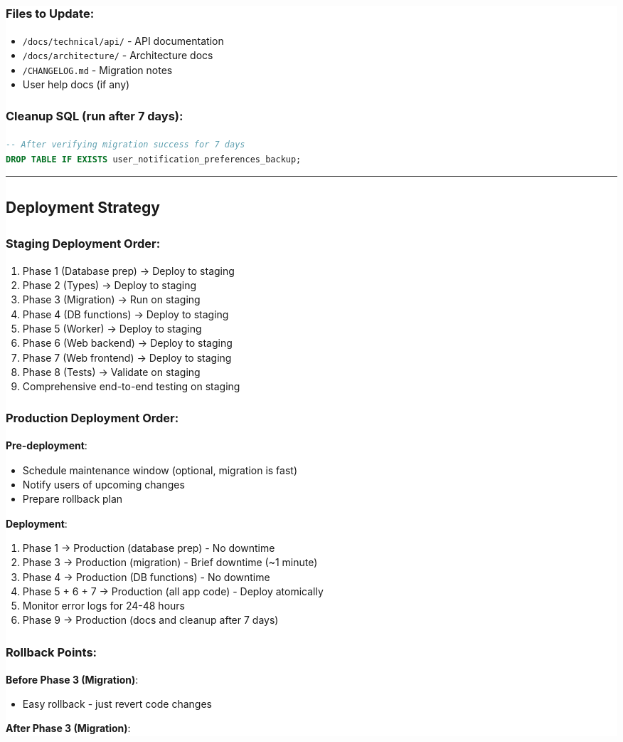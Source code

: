 ### Files to Update:

- `/docs/technical/api/` - API documentation
- `/docs/architecture/` - Architecture docs
- `/CHANGELOG.md` - Migration notes
- User help docs (if any)

### Cleanup SQL (run after 7 days):

```sql
-- After verifying migration success for 7 days
DROP TABLE IF EXISTS user_notification_preferences_backup;
```

---

## Deployment Strategy

### Staging Deployment Order:

1. Phase 1 (Database prep) → Deploy to staging
2. Phase 2 (Types) → Deploy to staging
3. Phase 3 (Migration) → Run on staging
4. Phase 4 (DB functions) → Deploy to staging
5. Phase 5 (Worker) → Deploy to staging
6. Phase 6 (Web backend) → Deploy to staging
7. Phase 7 (Web frontend) → Deploy to staging
8. Phase 8 (Tests) → Validate on staging
9. Comprehensive end-to-end testing on staging

### Production Deployment Order:

**Pre-deployment**:

- Schedule maintenance window (optional, migration is fast)
- Notify users of upcoming changes
- Prepare rollback plan

**Deployment**:

1. Phase 1 → Production (database prep) - No downtime
2. Phase 3 → Production (migration) - Brief downtime (~1 minute)
3. Phase 4 → Production (DB functions) - No downtime
4. Phase 5 + 6 + 7 → Production (all app code) - Deploy atomically
5. Monitor error logs for 24-48 hours
6. Phase 9 → Production (docs and cleanup after 7 days)

### Rollback Points:

**Before Phase 3 (Migration)**:

- Easy rollback - just revert code changes

**After Phase 3 (Migration)**:
